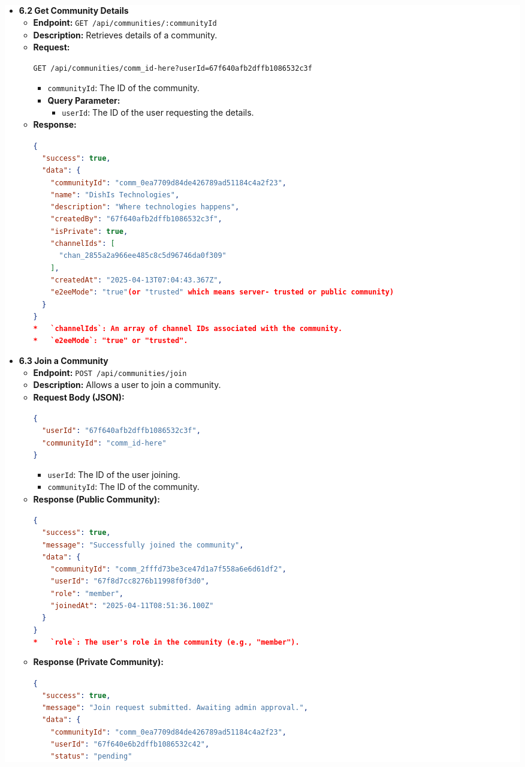 *   **6.2 Get Community Details**
    *   **Endpoint:** `GET /api/communities/:communityId`
    *   **Description:** Retrieves details of a community.
    *   **Request:**
        ```
        GET /api/communities/comm_id-here?userId=67f640afb2dffb1086532c3f
        ```
        *   `communityId`: The ID of the community.
        *   **Query Parameter:**
            *   `userId`: The ID of the user requesting the details.
    *   **Response:**
        ```json
        {
          "success": true,
          "data": {
            "communityId": "comm_0ea7709d84de426789ad51184c4a2f23",
            "name": "DishIs Technologies",
            "description": "Where technologies happens",
            "createdBy": "67f640afb2dffb1086532c3f",
            "isPrivate": true,
            "channelIds": [
              "chan_2855a2a966ee485c8c5d96746da0f309"
            ],
            "createdAt": "2025-04-13T07:04:43.367Z",
            "e2eeMode": "true"(or "trusted" which means server- trusted or public community)
          }
        }
        *   `channelIds`: An array of channel IDs associated with the community.
        *   `e2eeMode`: "true" or "trusted".

*   **6.3 Join a Community**
    *   **Endpoint:** `POST /api/communities/join`
    *   **Description:** Allows a user to join a community.
    *   **Request Body (JSON):**
        ```json
        {
          "userId": "67f640afb2dffb1086532c3f",
          "communityId": "comm_id-here"
        }
        ```
        *   `userId`: The ID of the user joining.
        *   `communityId`: The ID of the community.
    *   **Response (Public Community):**
        ```json
        {
          "success": true,
          "message": "Successfully joined the community",
          "data": {
            "communityId": "comm_2fffd73be3ce47d1a7f558a6e6d61df2",
            "userId": "67f8d7cc8276b11998f0f3d0",
            "role": "member",
            "joinedAt": "2025-04-11T08:51:36.100Z"
          }
        }
        *   `role`: The user's role in the community (e.g., "member").
    *   **Response (Private Community):**
        ```json
        {
          "success": true,
          "message": "Join request submitted. Awaiting admin approval.",
          "data": {
            "communityId": "comm_0ea7709d84de426789ad51184c4a2f23",
            "userId": "67f640e6b2dffb1086532c42",
            "status": "pending"